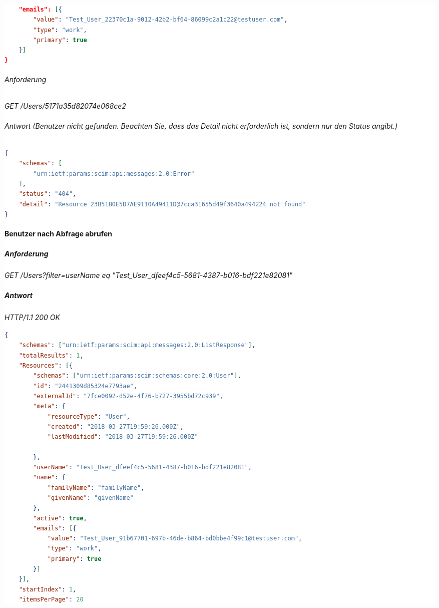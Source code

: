 ```json
    "emails": [{
        "value": "Test_User_22370c1a-9012-42b2-bf64-86099c2a1c22@testuser.com",
        "type": "work",
        "primary": true
    }]
}
```

###### <a name="request"></a>Anforderung
*GET /Users/5171a35d82074e068ce2* 

###### <a name="response-user-not-found-note-that-the-detail-is-not-required-only-status"></a>Antwort (Benutzer nicht gefunden. Beachten Sie, dass das Detail nicht erforderlich ist, sondern nur den Status angibt.)

```json
{
    "schemas": [
        "urn:ietf:params:scim:api:messages:2.0:Error"
    ],
    "status": "404",
    "detail": "Resource 23B51B0E5D7AE9110A49411D@7cca31655d49f3640a494224 not found"
}
```

#### <a name="get-user-by-query"></a>Benutzer nach Abfrage abrufen

##### <a name="request"></a><a name="request-2"></a>Anforderung

*GET /Users?filter=userName eq "Test_User_dfeef4c5-5681-4387-b016-bdf221e82081"*

##### <a name="response"></a><a name="response-2"></a>Antwort

*HTTP/1.1 200 OK*
```json
{
    "schemas": ["urn:ietf:params:scim:api:messages:2.0:ListResponse"],
    "totalResults": 1,
    "Resources": [{
        "schemas": ["urn:ietf:params:scim:schemas:core:2.0:User"],
        "id": "2441309d85324e7793ae",
        "externalId": "7fce0092-d52e-4f76-b727-3955bd72c939",
        "meta": {
            "resourceType": "User",
            "created": "2018-03-27T19:59:26.000Z",
            "lastModified": "2018-03-27T19:59:26.000Z"
            
        },
        "userName": "Test_User_dfeef4c5-5681-4387-b016-bdf221e82081",
        "name": {
            "familyName": "familyName",
            "givenName": "givenName"
        },
        "active": true,
        "emails": [{
            "value": "Test_User_91b67701-697b-46de-b864-bd0bbe4f99c1@testuser.com",
            "type": "work",
            "primary": true
        }]
    }],
    "startIndex": 1,
    "itemsPerPage": 20
```